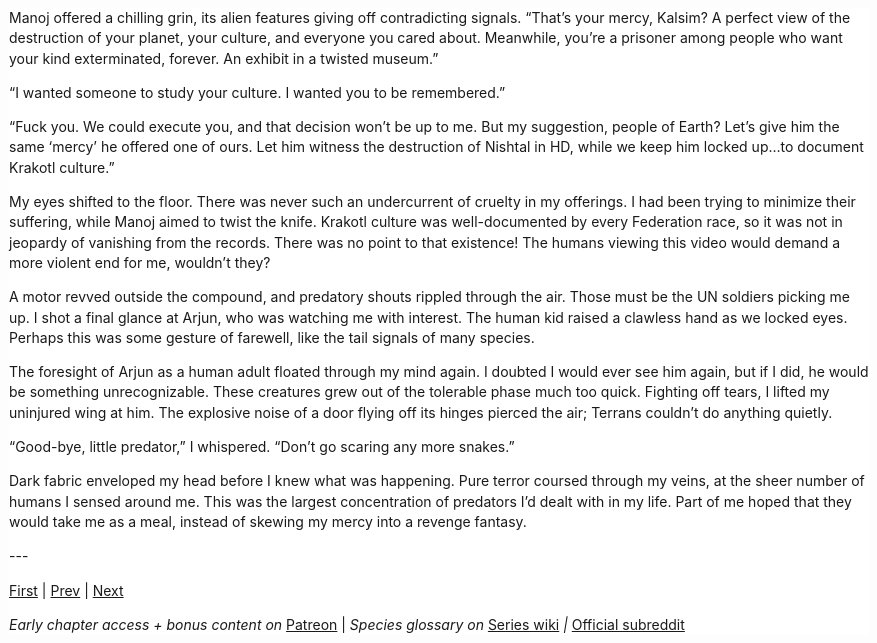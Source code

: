 Manoj offered a chilling grin, its alien features giving off contradicting signals. “That’s your mercy, Kalsim? A perfect view of the destruction of your planet, your culture, and everyone you cared about. Meanwhile, you’re a prisoner among people who want your kind exterminated, forever. An exhibit in a twisted museum.”

“I wanted someone to study your culture. I wanted you to be remembered.”

“Fuck you. We could execute you, and that decision won’t be up to me. But my suggestion, people of Earth? Let’s give him the same ‘mercy’ he offered one of ours. Let him witness the destruction of Nishtal in HD, while we keep him locked up…to document Krakotl culture.”

My eyes shifted to the floor. There was never such an undercurrent of cruelty in my offerings. I had been trying to minimize their suffering, while Manoj aimed to twist the knife. Krakotl culture was well-documented by every Federation race, so it was not in jeopardy of vanishing from the records. There was no point to that existence! The humans viewing this video would demand a more violent end for me, wouldn’t they?

A motor revved outside the compound, and predatory shouts rippled through the air. Those must be the UN soldiers picking me up. I shot a final glance at Arjun, who was watching me with interest. The human kid raised a clawless hand as we locked eyes. Perhaps this was some gesture of farewell, like the tail signals of many species.

The foresight of Arjun as a human adult floated through my mind again. I doubted I would ever see him again, but if I did, he would be something unrecognizable. These creatures grew out of the tolerable phase much too quick. Fighting off tears, I lifted my uninjured wing at him. The explosive noise of a door flying off its hinges pierced the air; Terrans couldn’t do anything quietly.

“Good-bye, little predator,” I whispered. “Don’t go scaring any more snakes.”

Dark fabric enveloped my head before I knew what was happening. Pure terror coursed through my veins, at the sheer number of humans I sensed around me. This was the largest concentration of predators I’d dealt with in my life. Part of me hoped that they would take me as a meal, instead of skewing my mercy into a revenge fantasy.

\---

[First](https://www.reddit.com/r/HFY/comments/u19xpa/the_nature_of_predators/) | [Prev](https://www.reddit.com/r/HFY/comments/yt9vmh/the_nature_of_predators_63/) | [Next](https://www.reddit.com/r/HFY/comments/yzeaou/the_nature_of_predators_65/)

*Early chapter access + bonus content* *on* [Patreon](https://www.patreon.com/spacepaladin15) | *Species glossary* *on* [Series wiki](https://www.reddit.com/r/hfy/wiki/series/the_nature_of_predators) *|* [Official subreddit](https://www.reddit.com/r/NatureofPredators/)
